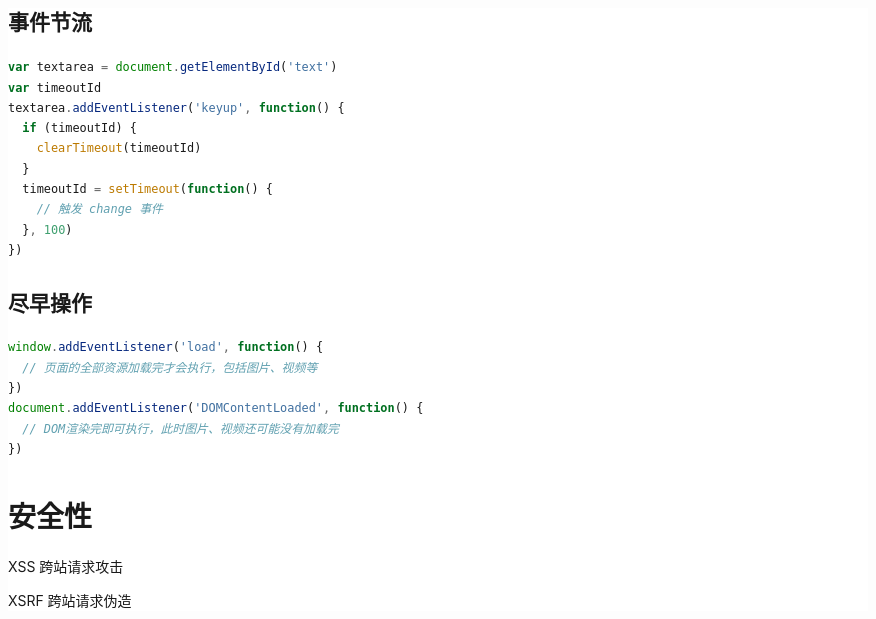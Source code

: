 ## 事件节流

```javascript
var textarea = document.getElementById('text')
var timeoutId
textarea.addEventListener('keyup', function() {
  if (timeoutId) {
    clearTimeout(timeoutId)
  }
  timeoutId = setTimeout(function() {
    // 触发 change 事件
  }, 100)
})
```

## 尽早操作

```javascript
window.addEventListener('load', function() {
  // 页面的全部资源加载完才会执行，包括图片、视频等
})
document.addEventListener('DOMContentLoaded', function() {
  // DOM渲染完即可执行，此时图片、视频还可能没有加载完
})
```

# 安全性

XSS 跨站请求攻击

XSRF 跨站请求伪造
